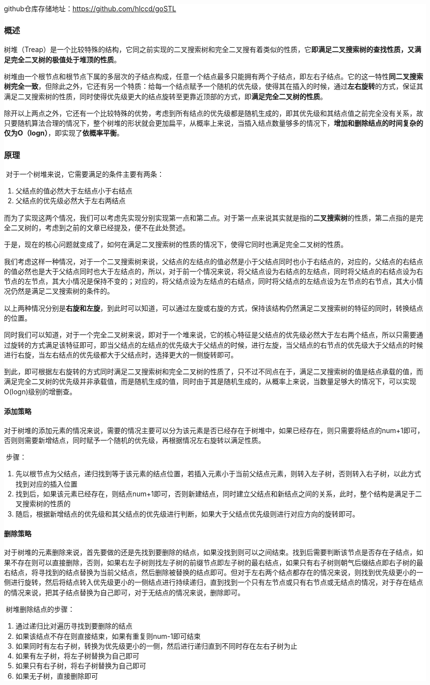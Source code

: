 github仓库存储地址：https://github.com/hlccd/goSTL

### 概述

​		树堆（Treap）是一个比较特殊的结构，它同之前实现的二叉搜索树和完全二叉搜有着类似的性质，它**即满足二叉搜索树的查找性质，又满足完全二叉树的极值处于堆顶的性质**。

​		树堆由一个根节点和根节点下属的多层次的子结点构成，任意一个结点最多只能拥有两个子结点，即左右子结点。它的这一特性**同二叉搜索树完全一致**，但除此之外，它还有另一个特质：给每一个结点赋予一个随机的优先级，使得其在插入的时候，通过**左右旋转**的方式，保证其满足二叉搜索树的性质，同时使得优先级更大的结点旋转至更靠近顶部的方式，即**满足完全二叉树的性质**。

​		除开以上两点之外，它还有一个比较特殊的优势，考虑到所有结点的优先级都是随机生成的，即其优先级和其结点值之前完全没有关系，故只要随机算法合理的情况下，整个树堆的形状就会更加扁平，从概率上来说，当插入结点数量够多的情况下，**增加和删除结点的时间复杂的仅为O（logn）**，即实现了**依概率平衡**。

### 原理

​		对于一个树堆来说，它需要满足的条件主要有两条：

1. 父结点的值必然大于左结点小于右结点
2. 父结点的优先级必然大于左右两结点

​		而为了实现这两个情况，我们可以考虑先实现分别实现第一点和第二点。对于第一点来说其实就是指的**二叉搜索树**的性质，第二点指的是完全二叉树的，考虑到之前的文章已经提及，便不在此处赘述。

​		于是，现在的核心问题就变成了，如何在满足二叉搜索树的性质的情况下，使得它同时也满足完全二叉树的性质。

​		我们考虑这样一种情况，对于一个二叉搜索树来说，父结点的左结点的值必然是小于父结点同时也小于右结点的，对应的，父结点的右结点的值必然也是大于父结点同时也大于左结点的，所以，对于前一个情况来说，将父结点设为右结点的左结点，同时将父结点的右结点设为右节点的左节点，其大小情况是保持不变的；对应的，将父结点设为左结点的右结点，同时将父结点的左结点设为左节点的右节点，其大小情况仍然是满足二叉搜索树的条件的。

​		以上两种情况分别是**右旋和左旋**，到此时可以知道，可以通过左旋或右旋的方式，保持该结构仍然满足二叉搜索树的特征的同时，转换结点的位置。

​		同时我们可以知道，对于一个完全二叉树来说，即对于一个堆来说，它的核心特征是父结点的优先级必然大于左右两个结点，所以只需要通过旋转的方式满足该特征即可，即当父结点的左结点的优先级大于父结点的时候，进行左旋，当父结点的右节点的优先级大于父结点的时候进行右旋，当左右结点的优先级都大于父结点时，选择更大的一侧旋转即可。

​		到此，即可根据左右旋转的方式同时满足二叉搜索树和完全二叉树的性质了，只不过不同点在于，满足二叉搜索树的值是结点承载的值，而满足完全二叉树的优先级并非承载值，而是随机生成的值，同时由于其是随机生成的，从概率上来说，当数量足够大的情况下，可以实现O(logn)级别的增删查。

#### 添加策略

​		对于树堆的添加元素的情况来说，需要的情况主要可以分为该元素是否已经存在于树堆中，如果已经存在，则只需要将结点的num+1即可，否则则需要新增结点，同时赋予一个随机的优先级，再根据情况左右旋转以满足性质。

​		步骤：

1. 先以根节点为父结点，递归找到等于该元素的结点位置，若插入元素小于当前父结点元素，则转入左子树，否则转入右子树，以此方式找到对应的插入位置
2. 找到后，如果该元素已经存在，则结点num+1即可，否则新建结点，同时建立父结点和新结点之间的关系，此时，整个结构是满足于二叉搜索树的性质的
3. 随后，根据新增结点的优先级和其父结点的优先级进行判断，如果大于父结点优先级则进行对应方向的旋转即可。

#### 删除策略

​		对于树堆的元素删除来说，首先要做的还是先找到要删除的结点，如果没找到则可以之间结束。找到后需要判断该节点是否存在子结点，如果不存在则可以直接删除，否则，如果右左子树则找左子树的前缀节点即左子树的最右结点，如果只有右子树则朝气后缀结点即右子树的最右结点，将寻找到的结点替换为当前父结点，然后删除被替换的结点即可。但对于左右两个结点都存在的情况来说，则找到优先级更小的一侧进行旋转，然后将结点转入优先级更小的一侧结点进行持续递归，直到找到一个只有左节点或只有右节点或无结点的情况，对于存在结点的情况来说，把其子结点替换为自己即可，对于无结点的情况来说，删除即可。

​		树堆删除结点的步骤：

1. 通过递归比对遍历寻找到要删除的结点
2. 如果该结点不存在则直接结束，如果有重复则num-1即可结束
3. 如果同时有左右子树，转换为优先级更小的一侧，然后进行递归直到不同时存在左右子树为止
4. 如果有左子树，将左子树替换为自己即可
5. 如果只有右子树，将右子树替换为自己即可
6. 如果无子树，直接删除即可
